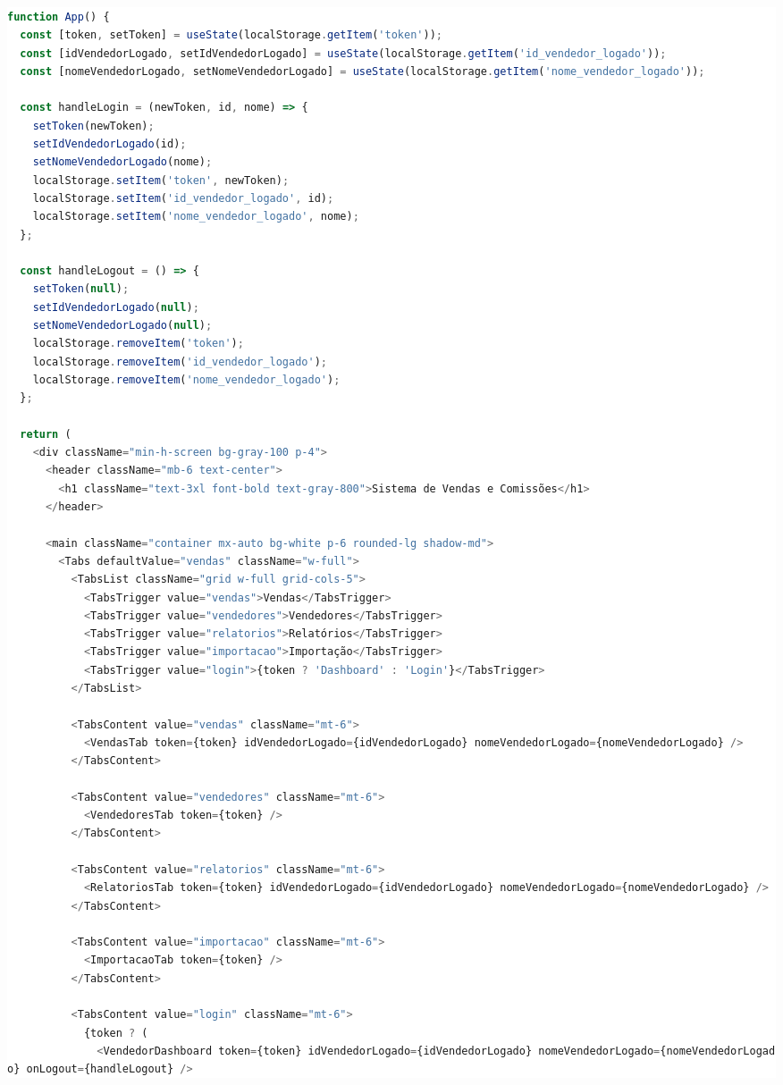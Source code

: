 ```javascript
function App() {
  const [token, setToken] = useState(localStorage.getItem('token'));
  const [idVendedorLogado, setIdVendedorLogado] = useState(localStorage.getItem('id_vendedor_logado'));
  const [nomeVendedorLogado, setNomeVendedorLogado] = useState(localStorage.getItem('nome_vendedor_logado'));

  const handleLogin = (newToken, id, nome) => {
    setToken(newToken);
    setIdVendedorLogado(id);
    setNomeVendedorLogado(nome);
    localStorage.setItem('token', newToken);
    localStorage.setItem('id_vendedor_logado', id);
    localStorage.setItem('nome_vendedor_logado', nome);
  };

  const handleLogout = () => {
    setToken(null);
    setIdVendedorLogado(null);
    setNomeVendedorLogado(null);
    localStorage.removeItem('token');
    localStorage.removeItem('id_vendedor_logado');
    localStorage.removeItem('nome_vendedor_logado');
  };

  return (
    <div className="min-h-screen bg-gray-100 p-4">
      <header className="mb-6 text-center">
        <h1 className="text-3xl font-bold text-gray-800">Sistema de Vendas e Comissões</h1>
      </header>

      <main className="container mx-auto bg-white p-6 rounded-lg shadow-md">
        <Tabs defaultValue="vendas" className="w-full">
          <TabsList className="grid w-full grid-cols-5">
            <TabsTrigger value="vendas">Vendas</TabsTrigger>
            <TabsTrigger value="vendedores">Vendedores</TabsTrigger>
            <TabsTrigger value="relatorios">Relatórios</TabsTrigger>
            <TabsTrigger value="importacao">Importação</TabsTrigger>
            <TabsTrigger value="login">{token ? 'Dashboard' : 'Login'}</TabsTrigger>
          </TabsList>

          <TabsContent value="vendas" className="mt-6">
            <VendasTab token={token} idVendedorLogado={idVendedorLogado} nomeVendedorLogado={nomeVendedorLogado} />
          </TabsContent>

          <TabsContent value="vendedores" className="mt-6">
            <VendedoresTab token={token} />
          </TabsContent>

          <TabsContent value="relatorios" className="mt-6">
            <RelatoriosTab token={token} idVendedorLogado={idVendedorLogado} nomeVendedorLogado={nomeVendedorLogado} />
          </TabsContent>

          <TabsContent value="importacao" className="mt-6">
            <ImportacaoTab token={token} />
          </TabsContent>

          <TabsContent value="login" className="mt-6">
            {token ? (
              <VendedorDashboard token={token} idVendedorLogado={idVendedorLogado} nomeVendedorLogado={nomeVendedorLogado} onLogout={handleLogout} />
```